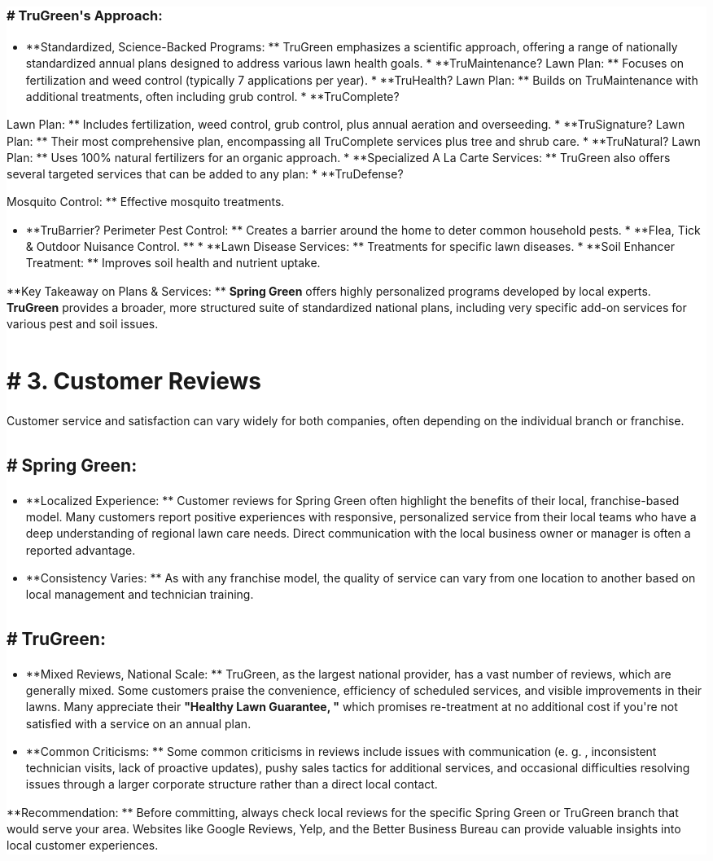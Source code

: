 ### # TruGreen's Approach:

* **Standardized, Science-Backed Programs: ** TruGreen emphasizes a scientific approach, offering a range of nationally standardized annual plans designed to address various lawn health goals. * **TruMaintenance? Lawn Plan: ** Focuses on fertilization and weed control (typically 7 applications per year). * **TruHealth? Lawn Plan: ** Builds on TruMaintenance with additional treatments, often including grub control. * **TruComplete?

Lawn Plan: ** Includes fertilization, weed control, grub control, plus annual aeration and overseeding. * **TruSignature? Lawn Plan: ** Their most comprehensive plan, encompassing all TruComplete services plus tree and shrub care. * **TruNatural? Lawn Plan: ** Uses 100% natural fertilizers for an organic approach. * **Specialized A La Carte Services: ** TruGreen also offers several targeted services that can be added to any plan: * **TruDefense?

Mosquito Control: ** Effective mosquito treatments.

* **TruBarrier? Perimeter Pest Control: ** Creates a barrier around the home to deter common household pests. * **Flea, Tick & Outdoor Nuisance Control. ** * **Lawn Disease Services: ** Treatments for specific lawn diseases. * **Soil Enhancer Treatment: ** Improves soil health and nutrient uptake.

**Key Takeaway on Plans & Services: ** **Spring Green** offers highly personalized programs developed by local experts. **TruGreen** provides a broader, more structured suite of standardized national plans, including very specific add-on services for various pest and soil issues.

# # 3. Customer Reviews

Customer service and satisfaction can vary widely for both companies, often depending on the individual branch or franchise.

## # Spring Green:

* **Localized Experience: ** Customer reviews for Spring Green often highlight the benefits of their local, franchise-based model. Many customers report positive experiences with responsive, personalized service from their local teams who have a deep understanding of regional lawn care needs. Direct communication with the local business owner or manager is often a reported advantage.

* **Consistency Varies: ** As with any franchise model, the quality of service can vary from one location to another based on local management and technician training.

## # TruGreen:

* **Mixed Reviews, National Scale: ** TruGreen, as the largest national provider, has a vast number of reviews, which are generally mixed. Some customers praise the convenience, efficiency of scheduled services, and visible improvements in their lawns. Many appreciate their **"Healthy Lawn Guarantee, "** which promises re-treatment at no additional cost if you're not satisfied with a service on an annual plan.

* **Common Criticisms: ** Some common criticisms in reviews include issues with communication (e. g. , inconsistent technician visits, lack of proactive updates), pushy sales tactics for additional services, and occasional difficulties resolving issues through a larger corporate structure rather than a direct local contact.

**Recommendation: ** Before committing, always check local reviews for the specific Spring Green or TruGreen branch that would serve your area. Websites like Google Reviews, Yelp, and the Better Business Bureau can provide valuable insights into local customer experiences.
